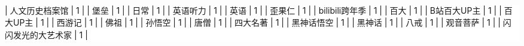 | 人文历史档案馆 | 1 |
| 堡垒 | 1 |
| 日常 | 1 |
| 英语听力 | 1 |
| 英语 | 1 |
| 歪果仁 | 1 |
| bilibili跨年季 | 1 |
| 百大 | 1 |
| B站百大UP主 | 1 |
| 百大UP主 | 1 |
| 西游记 | 1 |
| 佛祖 | 1 |
| 孙悟空 | 1 |
| 唐僧 | 1 |
| 四大名著 | 1 |
| 黑神话悟空 | 1 |
| 黑神话 | 1 |
| 八戒 | 1 |
| 观音菩萨 | 1 |
| 闪闪发光的大艺术家 | 1 |
